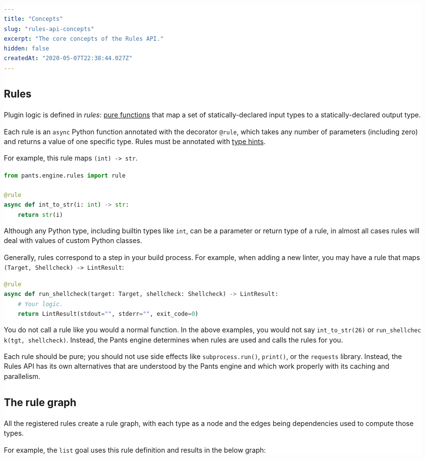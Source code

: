 ```yaml
---
title: "Concepts"
slug: "rules-api-concepts"
excerpt: "The core concepts of the Rules API."
hidden: false
createdAt: "2020-05-07T22:38:44.027Z"
---
```

Rules
-----

Plugin logic is defined in _rules_: [pure functions](https://en.wikipedia.org/wiki/Pure_function) that map a set of statically-declared input types to a statically-declared output type.

Each rule is an `async` Python function annotated with the decorator `@rule`, which takes any number of parameters (including zero) and returns a value of one specific type. Rules must be annotated with [type hints](https://www.python.org/dev/peps/pep-0484/).

For example, this rule maps `(int) -> str`.

```python
from pants.engine.rules import rule

@rule
async def int_to_str(i: int) -> str:
    return str(i)
```

Although any Python type, including builtin types like `int`, can be a parameter or return type of a rule, in almost all cases rules will deal with values of custom Python classes.

Generally, rules correspond to a step in your build process. For example, when adding a new linter, you may have a rule that maps `(Target, Shellcheck) -> LintResult`:

```python
@rule
async def run_shellcheck(target: Target, shellcheck: Shellcheck) -> LintResult:
    # Your logic.
    return LintResult(stdout="", stderr="", exit_code=0)
```

You do not call a rule like you would a normal function. In the above examples, you would not say `int_to_str(26)` or `run_shellcheck(tgt, shellcheck)`. Instead, the Pants engine determines when rules are used and calls the rules for you.

Each rule should be pure; you should not use side effects like `subprocess.run()`, `print()`, or the `requests` library. Instead, the Rules API has its own alternatives that are understood by the Pants engine and which work properly with its caching and parallelism.

The rule graph
--------------

All the registered rules create a rule graph, with each type as a node and the edges being dependencies used to compute those types.

For example, the `list` goal uses this rule definition and results in the below graph:
